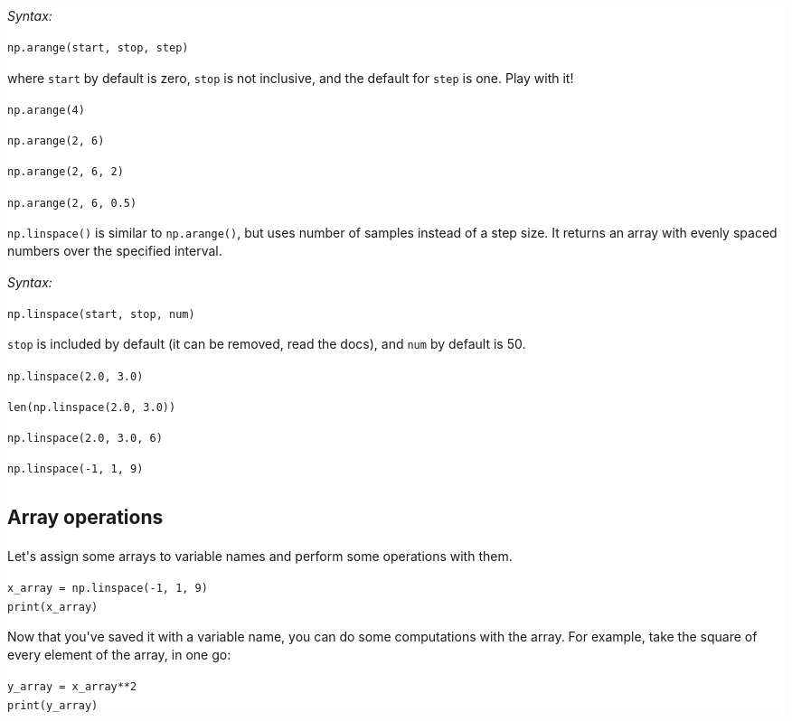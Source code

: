 *Syntax:*

`np.arange(start, stop, step)`

where `start` by default is zero, `stop` is not inclusive, and the default
for `step` is one.  Play with it!

```{code-cell} ipython3
np.arange(4)
```

```{code-cell} ipython3
np.arange(2, 6)
```

```{code-cell} ipython3
np.arange(2, 6, 2)
```

```{code-cell} ipython3
np.arange(2, 6, 0.5)
```

`np.linspace()` is similar to `np.arange()`, but uses number of samples instead of a step size. It returns an array with evenly spaced numbers over the specified interval.  

*Syntax:*

`np.linspace(start, stop, num)`

`stop` is included by default (it can be removed, read the docs), and `num` by default is 50.

```{code-cell} ipython3
np.linspace(2.0, 3.0)
```

```{code-cell} ipython3
len(np.linspace(2.0, 3.0))
```

```{code-cell} ipython3
np.linspace(2.0, 3.0, 6)
```

```{code-cell} ipython3
np.linspace(-1, 1, 9)
```

## Array operations

Let's assign some arrays to variable names and perform some operations with them.

```{code-cell} ipython3
x_array = np.linspace(-1, 1, 9)
print(x_array)
```

Now that you've saved it with a variable name, you can do some
computations with the array. For example, take the square of every
element of the array, in one go:

```{code-cell} ipython3
y_array = x_array**2
print(y_array)
```
